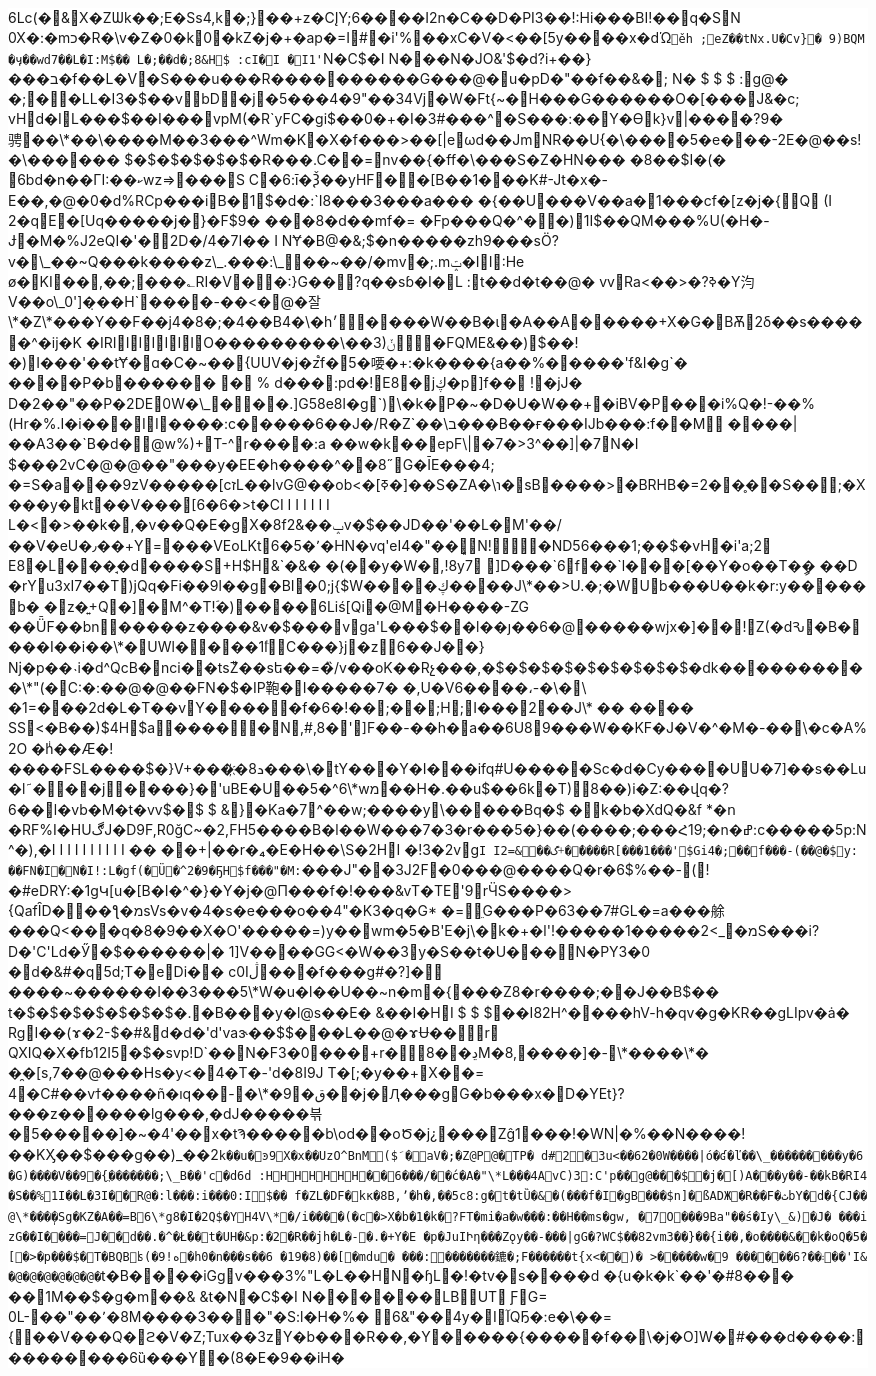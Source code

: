 6Lc(�&X�ZѠk��;E�Ss4,k�;}��+z�CĮY;6����I2n�C��D�PI3��!:Hi���BI!��q�SN 0X�:�mכ�R�\v�Z�0�k0�kZ�j�+�ap�=I#�i'%��xC�V�<��[5y����x�dΏ`ěh ;eZ��tNx.U�Cv}� 9)BQM�ӌ��wd7��L�I:M$�� L�;��d�;8&H$ :cI�I �I1'`N�C$�I N���N�JO&'$�d?i+��}���ב�f��L�V�S���u���R����������G���@�u�pD�"��f$�$�&�; N� $ $ $ :g@� �;��LL�I3�$��vbD�j�5���4�9"��34Vj�W�Ft{~�H���G������O�[���J&�c; vHd�IL���$��I���vpM(�R`yFC�gi$��0�+�I�3#���^�S���:��Y�Ɵk}v|����?9�骋��\*��\����M��3���^Wm�K�X�f���>��[|eωd��JmNR��U{�\����5�e���-2E�@��s!�\������
$�$�$�$�$�$�R���.C��=nv��{�ff�\���S�Z�HN���
�8��$I�(�
6bd�n��ΓI:��ކwz=>���S C�6:ī�Ѯ��yHF��[B��1���K#-Jt�x�-E��,�@�0�d%RCp���iB�1$�d�:`I8���3���a���
�{��U���V��a�1���cf�[z�j�{Q (I
2�qE�[Uq�����j�}�F$9� ���8�d��mf�=
�Fp���Q�^��)1I$��QM���%U(�H�-Ɉ�M�%J2eQI�'�2D�/4�7I�� I NɎ�В@�&;$�n�����zh9���sÖ?v�\_��~Q���k����z\_.���:\_��~��/�mv�;.mݓ�II:He
ø�KI��,��;���؎RI�V��:}G��?q��sɓ�I�L :t��d�t��@� vvRa<��>�?ߢ�Y汮V��o\_0']�̣��H`����-��<�@�잘\*�Z\*���Y��F��j4�8�;�4��B4�\�h׳����W��B�ι�A��A�����+X�G�BѪ2δ��s�����^�ij�K
�IRIIIIIIIO���������\��3)ݩ�FQME&��)$��!�)I���'��tɎ�ɑ�C�~��{UUV�j�z֩f�5�喓�+:�k����{a��%�����'f&I�g`�
 ����P�b������ � % d���:pd�!E8�jڮ�pٌ]f�� !�jJ�
D�2��"��Р�2DE0W�\_��޸�.]G58e8l�g`)\�k�P�~�D�U�W��+�iBV�P���i%Q�!-��%(Hr�%.I�i���II����:c�����6��J�/R�Z `��\ב���B��ғ���Ĳb��� :f��M ����|��A3��`B�d�@w%)+T-^r����:a
��w�k ��epF\|�7�>3^��]|�7N�I
$���2vC�@�@��"���y�EE�h����^��8˝G�ĪE���4; �=S�a���9zV�����[cזL��lvG@��ob<�[ߧ�]��S�ZA�\ɿ�׬sB����>�BRHB�=2��̥��S��;�X���y�kt��V���[6� 6�>t�CI I I I I I I L�<�>��k�,�v��Q�E�gX�8fݒ��&2v�$��JD��'��L�M'��/��V�eU�٫��+Y=���VEoLKt6�5�٬�HN�vq'eI4�"��͓N!�ND56���1;��$�vH�i'a;2 E8�L���̘�d����S+H$H&`�&�
�(��y�W�,!8y7
]D���`6f��`l���[��Y�o��T�ީ� ��D �rYu3xI7��T)jQq�Fi��9l��g�BI�0;j{$W����ڮ����J\*��>U.�;�WUb���U��k�r:y�����b�
�z�͍+Q�]�M^�T!ؐ�)����6Liś[Qi�@M�H����-ZG
��ǕF��bn�����z����&v�$���vga'L���$��l��յ��6�@�����wjx�]��!Z(�dԄ�B����I��i��\*�UWl�� ��1ؖlC���}j�z6��J��}ǋ�p��˴i�d^QcB�nci��tsZͧ��sե��=�̏/v��oK��Rչ���,�$�$�$�$�$�$�$�$�$�dk����������\*"(�C:�:��@�@��FN�$�IP鞄�I�����7�
�,U�V6����،-�\�\
�1=���2d�L�T��vY�����f�6�!��;��;H;I���2��J\* �� ���� SS<�B��)$4H$a�����N,#,8�']F��-��h�a��6U89���W��KF�J�V�^�M�-��\�c�A% 2O �hͥ��Ӕ�!����FSL����$�}V+���҉�ܖ8���\�tY���Y�I���i fq#U�����Sc�d�Cy����UU�7]��s��Lu�l˜���j����}�'uBE�U��5�^6\*w מ��H�.��u$��6k�T)8��)i�Z:��վq�?6��l�vb�M�t�vv$�$ $ &}�Ka�7^��w;����y\�����Bq�$ �k�b�XdQ�&f \*�ո �RF%I�HUڰJ�D9F,R0ğC~�2,FH5����B�l��W���7�3�r���5�}��(����;���Հ19;�n�ߝ:c�����5p:N^�),�I I I I I I I I I I �� ��+|��r�₄�E�H��\S�2HI �!3�2vg`I I2=&��ک+͊��̔���R[���1���'$Gi4�;��f���-(��@�$y: ��FN�Ι�N�I!:L�gf(�Ü�^2�9�ҔH$f���"�M:`���J"��3J2F�0���@����Q�r�6$%��-(!�#eDRY:�1gԿ[u�[B�I�^�}�Y�j�@Π���f�!���&vT�TE'9rӴS����>{QafȊD���ƪ�מsVs�v�4�s�e���o��4"�K3�q�G\*
�=ֵG���P�63��7#GL�=a���艅���Q<���q�8�9��X�O'�����=)y��wm�5�B'E�j\�k�+�l'!�����1�����2<\_�מS���i?D�'C'Ld�Ӳ�$������|�
1]V����GG<�W��3y�S��t�U���N�PY3�0 �d�&#�q5d;T�eDi��
c0Iڷ���f���g#�?]�
����~������Ι��3���5\*W�u�l��U��~n�m�{���Z8�r����;��J��B$�� t�$�$�$�$�$�$�$�.�B���y�l@s��E� &��I�HI $ $ $��I82H^����hV-h�qv�g�KR��gLIpv�ȧ� RgI��(ɤ�2-$�#&d�d�'d'vaɝ��$$���L��@�ɤɄ��r QXIQ�X�fb12I5�$�svp!D`��N�F3�0���+r�ڍ��8M�8,����]� -\*����\*� �̯�[s,7��@���Hs�y<�4�T�-'d�8I9J T�[;�y��+X��= 4�C#��vϯ����ñ�ıq��-�\*�9�ق��j�Ԯ���gG�b���x�D�YEt}?���z������lg���,�dJ�����븎�5�����]�~�4'��x�tϠ�����b\od��oԾ�j¿���Zĝ1���!�WΝ|�%��N����!��KӼ��$���g��)\_��2`k��u�ͽ9X�x��ՍzO^BnM($݇ �aV�;�Z@P@�TP� d#2�3u<��62�0W����|ó�ʛ�ľ��\_���������y�6�G)����V��9�{ֲ�������;\_B��'с�d6d :HHHHHHH��6���/��́c�A�"\*L���4ΑvC)3:C'p��g@���$�j�[)A���y��-��kB�RI4�S��%1I��L�3I��R@�:l���:i���0:I΁$�� f�ZL�DF�kκ�8B,ʼ�h�,��5c8:g�t�tȔ�&�(���f�I�gB���$n]�ßADЖ�R��F�ثbY�d�{CJ��@\*���̩�Sg�KZ�A��=B6\*g8�I�2Q$�YH4V\*�/i����(�c�>X�b�1�k�?FT�mi�a�w���:��H��ms�gw,
�7O���9Ba"��ś�Iy\_&)�J�
���izG��I����=J��d��.�^�Ł��t�UH�&p:�2�R��jh�L�-�.�+Y�E
�p�JuIԻƞ���Zǫy��-���|gG�?WC$��82vm3��}��{i��,�o����&��k�oQ�5�[�>�p���$�T�BQBʪ(�ه!9�h0�n���s��6 �19�8)��[�mdu� ���:�������鏕�;F������t{x<� �޸)� >�����w�܃��?6������
9��'I&�@�@�@�@�@�@�`t�B����iGgv���3%"L�L��HN�ɧL�!�tv �s����d �{u�k�k`��'�#8��� ��1M��$�g�m��& &t�N�C$�I N������LBUT ƑG= 0L-��"��٬�8M����3���"�S:l�H�%�
6&"��4y�IآQҔ�:e�\��={��V���Q�ϩ�V�Z;Tux��3zY�b���R��,�Y�����{�����f��\�j�O]W�#���d����:��������6ȕ���Y�(8�E�9��iH�